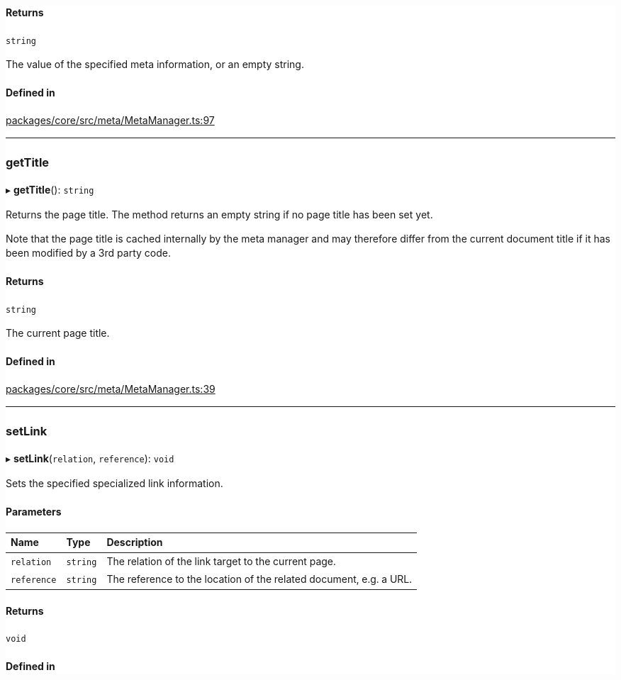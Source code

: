 #### Returns

`string`

The value of the specified meta information, or an
        empty string.

#### Defined in

[packages/core/src/meta/MetaManager.ts:97](https://github.com/seznam/ima/blob/16487954/packages/core/src/meta/MetaManager.ts#L97)

___

### getTitle

▸ **getTitle**(): `string`

Returns the page title. The method returns an empty string if no page
title has been set yet.

Note that the page title is cached internally by the meta manager and
may therefore differ from the current document title if it has been
modified by a 3rd party code.

#### Returns

`string`

The current page title.

#### Defined in

[packages/core/src/meta/MetaManager.ts:39](https://github.com/seznam/ima/blob/16487954/packages/core/src/meta/MetaManager.ts#L39)

___

### setLink

▸ **setLink**(`relation`, `reference`): `void`

Sets the specified specialized link information.

#### Parameters

| Name | Type | Description |
| :------ | :------ | :------ |
| `relation` | `string` | The relation of the link target to the current        page. |
| `reference` | `string` | The reference to the location of the related        document, e.g. a URL. |

#### Returns

`void`

#### Defined in
